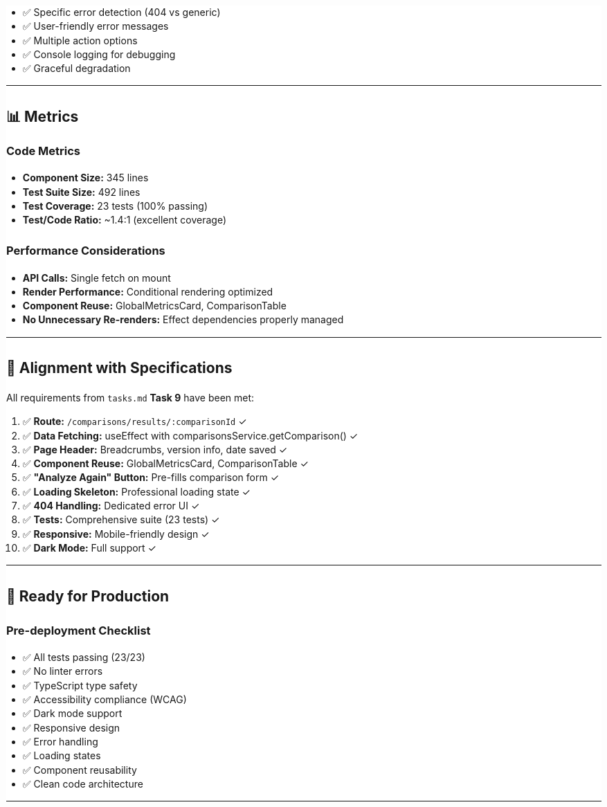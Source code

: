- ✅ Specific error detection (404 vs generic)
- ✅ User-friendly error messages
- ✅ Multiple action options
- ✅ Console logging for debugging
- ✅ Graceful degradation

---

## 📊 Metrics

### Code Metrics

- **Component Size:** 345 lines
- **Test Suite Size:** 492 lines
- **Test Coverage:** 23 tests (100% passing)
- **Test/Code Ratio:** ~1.4:1 (excellent coverage)

### Performance Considerations

- **API Calls:** Single fetch on mount
- **Render Performance:** Conditional rendering optimized
- **Component Reuse:** GlobalMetricsCard, ComparisonTable
- **No Unnecessary Re-renders:** Effect dependencies properly managed

---

## 🎯 Alignment with Specifications

All requirements from `tasks.md` **Task 9** have been met:

1. ✅ **Route:** `/comparisons/results/:comparisonId` ✓
2. ✅ **Data Fetching:** useEffect with comparisonsService.getComparison() ✓
3. ✅ **Page Header:** Breadcrumbs, version info, date saved ✓
4. ✅ **Component Reuse:** GlobalMetricsCard, ComparisonTable ✓
5. ✅ **"Analyze Again" Button:** Pre-fills comparison form ✓
6. ✅ **Loading Skeleton:** Professional loading state ✓
7. ✅ **404 Handling:** Dedicated error UI ✓
8. ✅ **Tests:** Comprehensive suite (23 tests) ✓
9. ✅ **Responsive:** Mobile-friendly design ✓
10. ✅ **Dark Mode:** Full support ✓

---

## 🚀 Ready for Production

### Pre-deployment Checklist

- ✅ All tests passing (23/23)
- ✅ No linter errors
- ✅ TypeScript type safety
- ✅ Accessibility compliance (WCAG)
- ✅ Dark mode support
- ✅ Responsive design
- ✅ Error handling
- ✅ Loading states
- ✅ Component reusability
- ✅ Clean code architecture

---